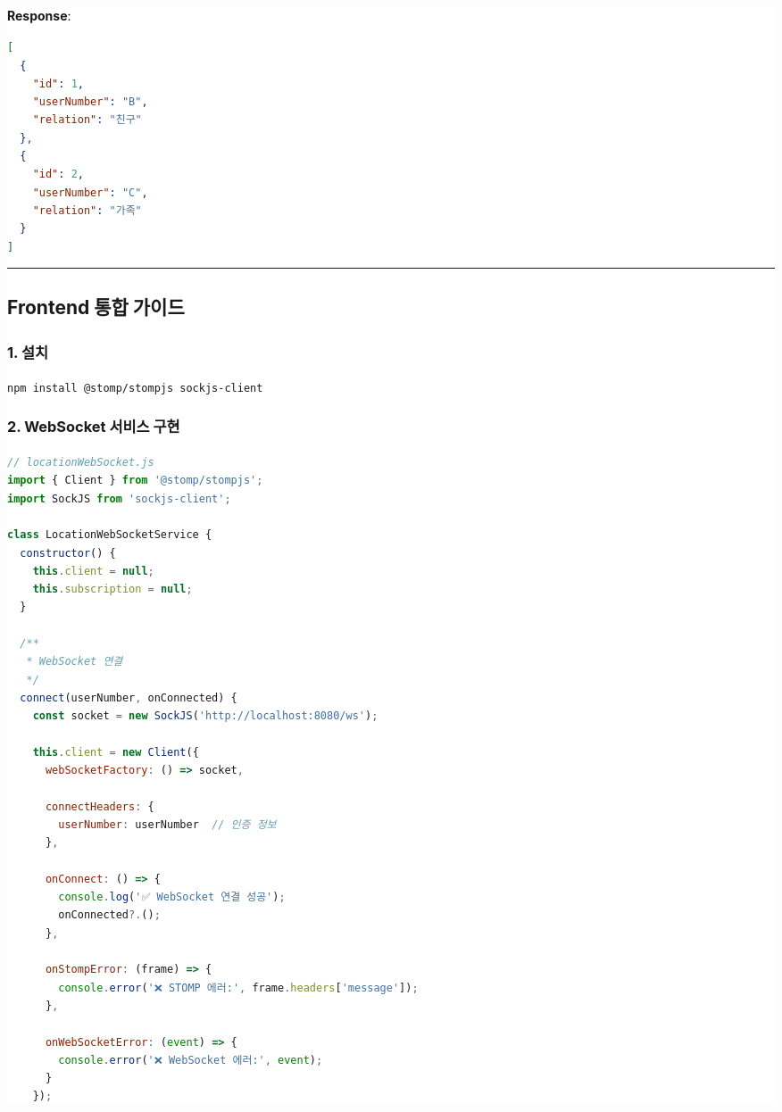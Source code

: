 **Response**:
```json
[
  {
    "id": 1,
    "userNumber": "B",
    "relation": "친구"
  },
  {
    "id": 2,
    "userNumber": "C",
    "relation": "가족"
  }
]
```

---

## Frontend 통합 가이드

### 1. 설치

```bash
npm install @stomp/stompjs sockjs-client
```

### 2. WebSocket 서비스 구현

```javascript
// locationWebSocket.js
import { Client } from '@stomp/stompjs';
import SockJS from 'sockjs-client';

class LocationWebSocketService {
  constructor() {
    this.client = null;
    this.subscription = null;
  }

  /**
   * WebSocket 연결
   */
  connect(userNumber, onConnected) {
    const socket = new SockJS('http://localhost:8080/ws');

    this.client = new Client({
      webSocketFactory: () => socket,

      connectHeaders: {
        userNumber: userNumber  // 인증 정보
      },

      onConnect: () => {
        console.log('✅ WebSocket 연결 성공');
        onConnected?.();
      },

      onStompError: (frame) => {
        console.error('❌ STOMP 에러:', frame.headers['message']);
      },

      onWebSocketError: (event) => {
        console.error('❌ WebSocket 에러:', event);
      }
    });
```